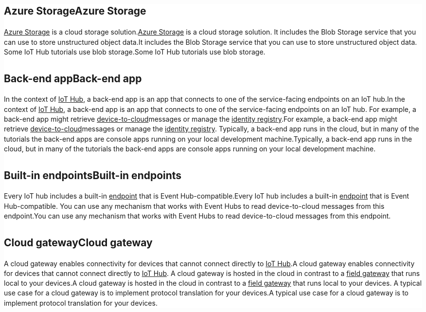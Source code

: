 ## <a name="azure-storage"></a><span data-ttu-id="deade-139">Azure Storage</span><span class="sxs-lookup"><span data-stu-id="deade-139">Azure Storage</span></span>
<span data-ttu-id="deade-140">[Azure Storage](../storage/storage-introduction.md) is a cloud storage solution.</span><span class="sxs-lookup"><span data-stu-id="deade-140">[Azure Storage](../storage/storage-introduction.md) is a cloud storage solution.</span></span> <span data-ttu-id="deade-141">It includes the Blob Storage service that you can use to store unstructured object data.</span><span class="sxs-lookup"><span data-stu-id="deade-141">It includes the Blob Storage service that you can use to store unstructured object data.</span></span> <span data-ttu-id="deade-142">Some IoT Hub tutorials use blob storage.</span><span class="sxs-lookup"><span data-stu-id="deade-142">Some IoT Hub tutorials use blob storage.</span></span>

## <a name="back-end-app"></a><span data-ttu-id="deade-143">Back-end app</span><span class="sxs-lookup"><span data-stu-id="deade-143">Back-end app</span></span>
<span data-ttu-id="deade-144">In the context of [IoT Hub](#iot-hub), a back-end app is an app that connects to one of the service-facing endpoints on an IoT hub.</span><span class="sxs-lookup"><span data-stu-id="deade-144">In the context of [IoT Hub](#iot-hub), a back-end app is an app that connects to one of the service-facing endpoints on an IoT hub.</span></span> <span data-ttu-id="deade-145">For example, a back-end app might retrieve [device-to-cloud](#device-to-cloud)messages or manage the [identity registry](#identity-registry).</span><span class="sxs-lookup"><span data-stu-id="deade-145">For example, a back-end app might retrieve [device-to-cloud](#device-to-cloud)messages or manage the [identity registry](#identity-registry).</span></span> <span data-ttu-id="deade-146">Typically, a back-end app runs in the cloud, but in many of the tutorials the back-end apps are console apps running on your local development machine.</span><span class="sxs-lookup"><span data-stu-id="deade-146">Typically, a back-end app runs in the cloud, but in many of the tutorials the back-end apps are console apps running on your local development machine.</span></span>

## <a name="built-in-endpoints"></a><span data-ttu-id="deade-147">Built-in endpoints</span><span class="sxs-lookup"><span data-stu-id="deade-147">Built-in endpoints</span></span>
<span data-ttu-id="deade-148">Every IoT hub includes a built-in [endpoint](iot-hub-devguide-endpoints.md) that is Event Hub-compatible.</span><span class="sxs-lookup"><span data-stu-id="deade-148">Every IoT hub includes a built-in [endpoint](iot-hub-devguide-endpoints.md) that is Event Hub-compatible.</span></span> <span data-ttu-id="deade-149">You can use any mechanism that works with Event Hubs to read device-to-cloud messages from this endpoint.</span><span class="sxs-lookup"><span data-stu-id="deade-149">You can use any mechanism that works with Event Hubs to read device-to-cloud messages from this endpoint.</span></span>

## <a name="cloud-gateway"></a><span data-ttu-id="deade-150">Cloud gateway</span><span class="sxs-lookup"><span data-stu-id="deade-150">Cloud gateway</span></span>
<span data-ttu-id="deade-151">A cloud gateway enables connectivity for devices that cannot connect directly to [IoT Hub](#iot-hub).</span><span class="sxs-lookup"><span data-stu-id="deade-151">A cloud gateway enables connectivity for devices that cannot connect directly to [IoT Hub](#iot-hub).</span></span> <span data-ttu-id="deade-152">A cloud gateway is hosted in the cloud in contrast to a [field gateway](#field-gateway) that runs local to your devices.</span><span class="sxs-lookup"><span data-stu-id="deade-152">A cloud gateway is hosted in the cloud in contrast to a [field gateway](#field-gateway) that runs local to your devices.</span></span> <span data-ttu-id="deade-153">A typical use case for a cloud gateway is to implement protocol translation for your devices.</span><span class="sxs-lookup"><span data-stu-id="deade-153">A typical use case for a cloud gateway is to implement protocol translation for your devices.</span></span>
